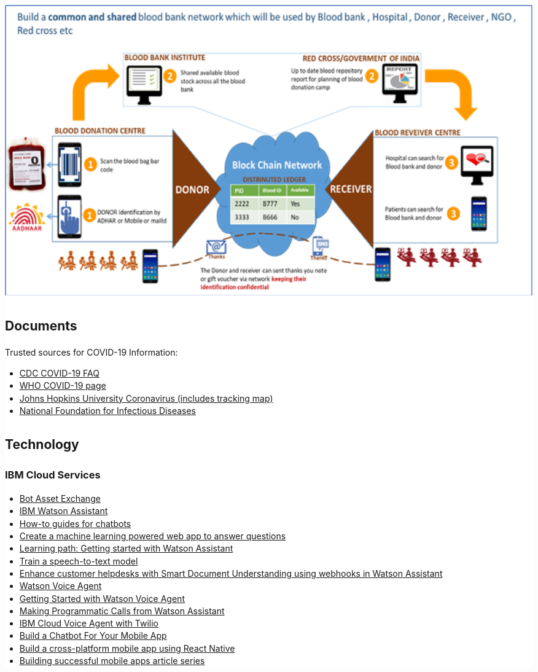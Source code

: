 ![Cooperation architecture diagram](/images/blockChain-diagram.png)

## Documents

Trusted sources for COVID-19 Information:
- [CDC COVID-19 FAQ](https://www.cdc.gov/coronavirus/2019-ncov/faq.html)
- [WHO COVID-19 page](https://www.who.int/health-topics/coronavirus)
- [Johns Hopkins University Coronavirus (includes tracking map)](https://coronavirus.jhu.edu)
- [National Foundation for Infectious Diseases](https://www.nfid.org/infectious-diseases/frequently-asked-questions-about-novel-coronavirus-2019-ncov/)

## Technology

### IBM Cloud Services

- [Bot Asset Exchange](https://developer.ibm.com/code/exchanges/bots/)
- [IBM Watson Assistant](https://www.ibm.com/cloud/watson-assistant/)
- [How-to guides for chatbots](https://www.ibm.com/watson/how-to-build-a-chatbot)
- [Create a machine learning powered web app to answer questions](https://developer.ibm.com/patterns/create-a-machine-learning-powered-web-app-to-answer-questions-from-a-book/)
- [Learning path: Getting started with Watson Assistant](https://developer.ibm.com/series/learning-path-watson-assistant/)
- [Train a speech-to-text model](https://developer.ibm.com/patterns/customize-and-continuously-train-your-own-watson-speech-service/)
- [Enhance customer helpdesks with Smart Document Understanding using webhooks in Watson Assistant](https://developer.ibm.com/patterns/enhance-customer-help-desk-with-smart-document-understanding/)
- [Watson Voice Agent](https://cloud.ibm.com/catalog/services/voice-agent-with-watson)
- [Getting Started with Watson Voice Agent](https://cloud.ibm.com/docs/services/voice-agent?topic=voice-agent-getting-started)
- [Making Programmatic Calls from Watson Assistant](https://cloud.ibm.com/docs/assistant?topic=assistant-dialog-webhooks)
- [IBM Cloud Voice Agent with Twilio](https://developer.ibm.com/recipes/tutorials/ibms-voice-agent-with-watson-and-twilio/)
- [Build a Chatbot For Your Mobile App](https://developer.ibm.com/technologies/mobile/patterns/building-a-chatbot-with-kubernetes-watson-assistant-and-elastic-search)
- [Build a cross-platform mobile app using React Native](https://developer.ibm.com/technologies/mobile/patterns/build-a-cross-platform-mobile-app-to-search-company-news-and-gain-insights)
- [Building successful mobile apps article series](https://developer.ibm.com/series/building-successful-mobile-apps/)